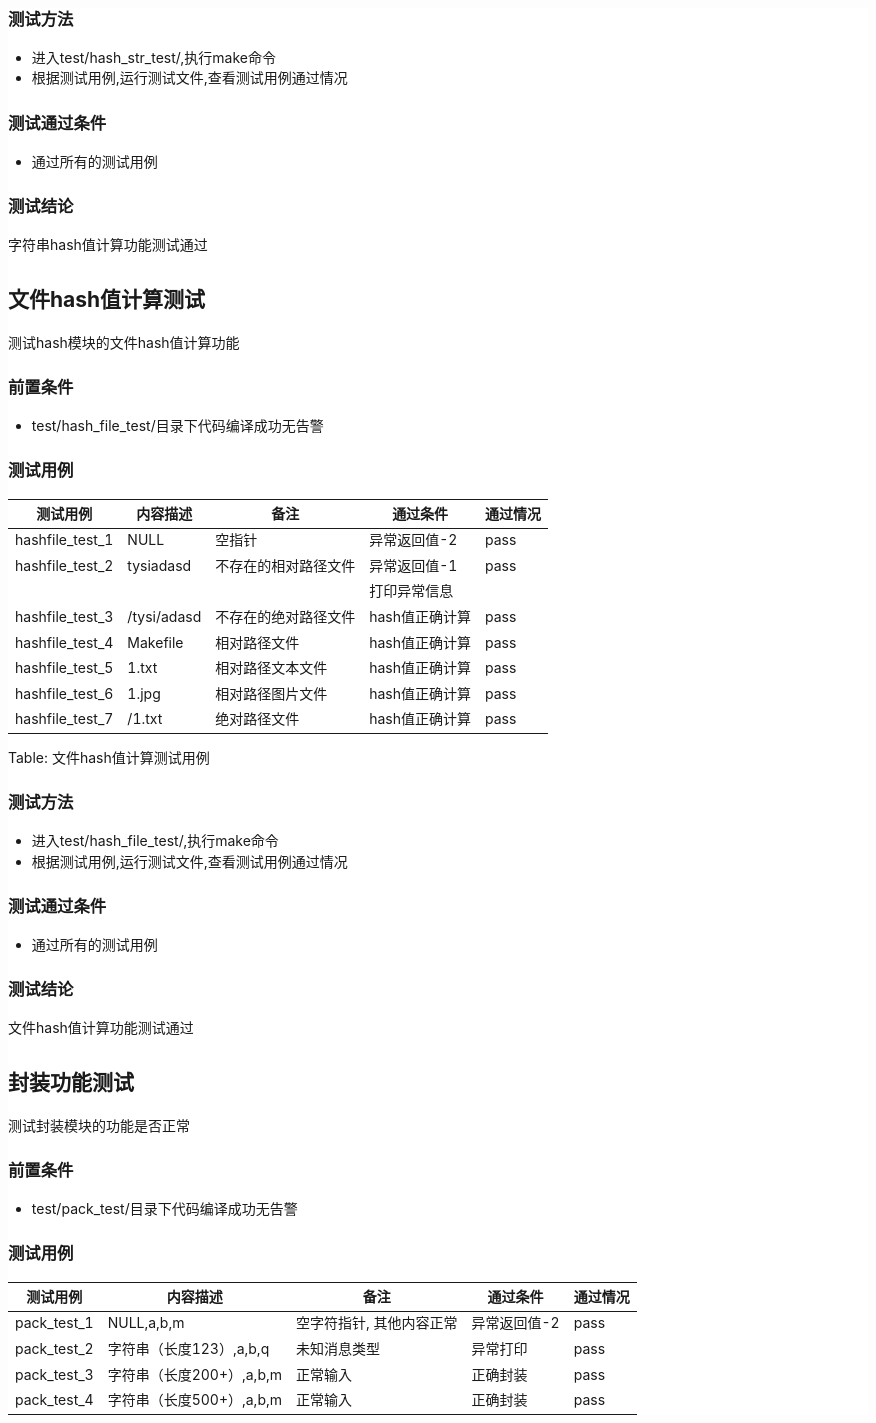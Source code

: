 ### 测试方法
+ 进入test/hash_str_test/,执行make命令
+ 根据测试用例,运行测试文件,查看测试用例通过情况
### 测试通过条件
+ 通过所有的测试用例
### 测试结论
字符串hash值计算功能测试通过



## 文件hash值计算测试
测试hash模块的文件hash值计算功能
### 前置条件
+ test/hash_file_test/目录下代码编译成功无告警
### 测试用例

| 测试用例        | 内容描述    | 备注                 | 通过条件       | 通过情况 |
| --------------- | ----------- | -------------------- | -------------- | -------- |
| hashfile_test_1 | NULL        | 空指针               | 异常返回值-2   | pass     |
| hashfile_test_2 | tysiadasd   | 不存在的相对路径文件 | 异常返回值-1   | pass     |
|                 |             |                      | 打印异常信息   |          |
| hashfile_test_3 | /tysi/adasd | 不存在的绝对路径文件 | hash值正确计算 | pass     |
| hashfile_test_4 | Makefile    | 相对路径文件         | hash值正确计算 | pass     |
| hashfile_test_5 | 1.txt       | 相对路径文本文件     | hash值正确计算 | pass     |
| hashfile_test_6 | 1.jpg       | 相对路径图片文件     | hash值正确计算 | pass     |
| hashfile_test_7 | /1.txt      | 绝对路径文件         | hash值正确计算 | pass     |
Table: 文件hash值计算测试用例

### 测试方法
+ 进入test/hash_file_test/,执行make命令
+ 根据测试用例,运行测试文件,查看测试用例通过情况
### 测试通过条件
+ 通过所有的测试用例
### 测试结论
文件hash值计算功能测试通过



## 封装功能测试
测试封装模块的功能是否正常
### 前置条件
+ test/pack_test/目录下代码编译成功无告警
### 测试用例
| 测试用例    | 内容描述                      | 备注                      | 通过条件     | 通过情况 |
| ----------- | ----------------------------- | ------------------------- | ------------ | -------- |
| pack_test_1 | NULL,a,b,m                    | 空字符指针,  其他内容正常 | 异常返回值-2 | pass     |
| pack_test_2 | 字符串（长度123）,a,b,q       | 未知消息类型              | 异常打印     | pass     |
| pack_test_3 | 字符串（长度200+）,a,b,m      | 正常输入                  | 正确封装     | pass     |
| pack_test_4 | 字符串（长度500+）,a,b,m      | 正常输入                  | 正确封装     | pass     |
